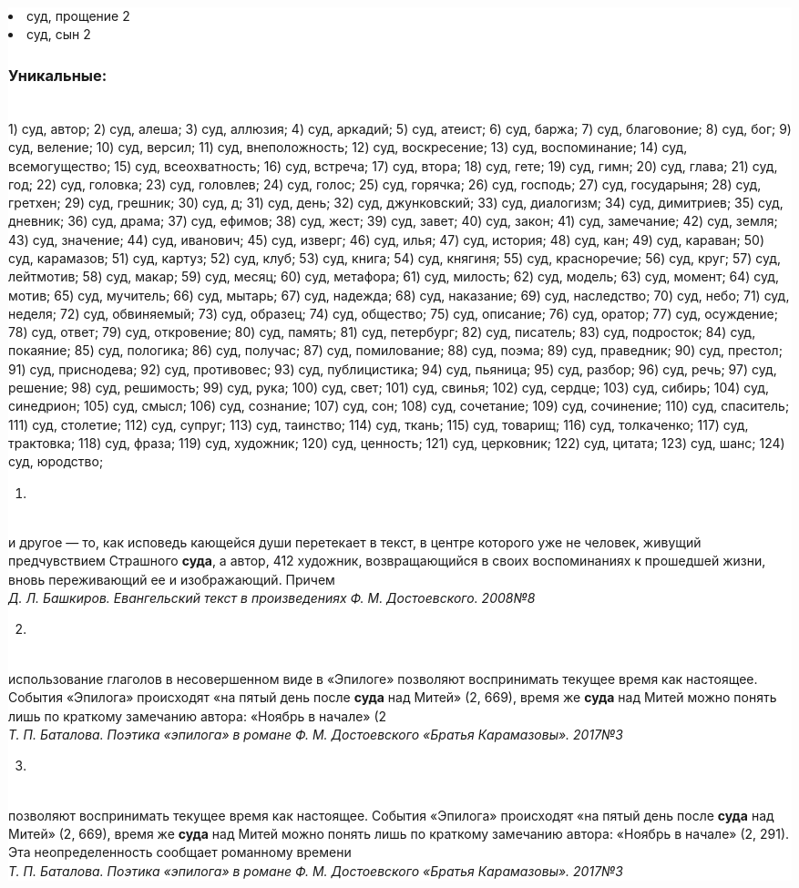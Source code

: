 <li>суд, прощение 2</li>
<li>суд, сын 2</li>

### Уникальные:
<br>1) суд, автор; 2) суд, алеша; 3) суд, аллюзия; 4) суд, аркадий; 5) суд, атеист; 6) суд, баржа; 7) суд, благовоние; 8) суд, бог; 9) суд, веление; 10) суд, версил; 11) суд, внеположность; 12) суд, воскресение; 13) суд, воспоминание; 14) суд, всемогущество; 15) суд, всеохватность; 16) суд, встреча; 17) суд, втора; 18) суд, гете; 19) суд, гимн; 20) суд, глава; 21) суд, год; 22) суд, головка; 23) суд, головлев; 24) суд, голос; 25) суд, горячка; 26) суд, господь; 27) суд, государыня; 28) суд, гретхен; 29) суд, грешник; 30) суд, д; 31) суд, день; 32) суд, джунковский; 33) суд, диалогизм; 34) суд, димитриев; 35) суд, дневник; 36) суд, драма; 37) суд, ефимов; 38) суд, жест; 39) суд, завет; 40) суд, закон; 41) суд, замечание; 42) суд, земля; 43) суд, значение; 44) суд, иванович; 45) суд, изверг; 46) суд, илья; 47) суд, история; 48) суд, кан; 49) суд, караван; 50) суд, карамазов; 51) суд, картуз; 52) суд, клуб; 53) суд, книга; 54) суд, княгиня; 55) суд, красноречие; 56) суд, круг; 57) суд, лейтмотив; 58) суд, макар; 59) суд, месяц; 60) суд, метафора; 61) суд, милость; 62) суд, модель; 63) суд, момент; 64) суд, мотив; 65) суд, мучитель; 66) суд, мытарь; 67) суд, надежда; 68) суд, наказание; 69) суд, наследство; 70) суд, небо; 71) суд, неделя; 72) суд, обвиняемый; 73) суд, образец; 74) суд, общество; 75) суд, описание; 76) суд, оратор; 77) суд, осуждение; 78) суд, ответ; 79) суд, откровение; 80) суд, память; 81) суд, петербург; 82) суд, писатель; 83) суд, подросток; 84) суд, покаяние; 85) суд, пологика; 86) суд, получас; 87) суд, помилование; 88) суд, поэма; 89) суд, праведник; 90) суд, престол; 91) суд, приснодева; 92) суд, противовес; 93) суд, публицистика; 94) суд, пьяница; 95) суд, разбор; 96) суд, речь; 97) суд, решение; 98) суд, решимость; 99) суд, рука; 100) суд, свет; 101) суд, свинья; 102) суд, сердце; 103) суд, сибирь; 104) суд, синедрион; 105) суд, смысл; 106) суд, сознание; 107) суд, сон; 108) суд, сочетание; 109) суд, сочинение; 110) суд, спаситель; 111) суд, столетие; 112) суд, супруг; 113) суд, таинство; 114) суд, ткань; 115) суд, товарищ; 116) суд, толкаченко; 117) суд, трактовка; 118) суд, фраза; 119) суд, художник; 120) суд, ценность; 121) суд, церковник; 122) суд, цитата; 123) суд, шанс; 124) суд, юродство; 


1.
<br>и
    другое — то, как исповедь кающейся души перетекает в текст, в центре
    которого уже не человек, живущий предчувствием Страшного **суда**, а
    автор,
    412
    художник, возвращающийся в своих воспоминаниях к прошедшей жизни,
    вновь переживающий ее и
    изображающий. Причем 
<br> *Д. Л. Башкиров. Евангельский текст в произведениях Ф. М. Достоевского. 2008№8* 

2.
<br>использование глаголов в
  несовершенном виде в «Эпилоге» позволяют воспринимать текущее время как
  настоящее. События «Эпилога» происходят «на пятый день после **суда** над
  Митей» (2, 669), время же **суда** над Митей можно понять лишь по краткому
  замечанию автора: «Ноябрь в начале» (2
<br> *Т. П. Баталова. Поэтика «эпилога» в романе Ф. М. Достоевского «Братья Карамазовы». 2017№3* 

3.
<br>позволяют воспринимать текущее время как
  настоящее. События «Эпилога» происходят «на пятый день после **суда** над
  Митей» (2, 669), время же **суда** над Митей можно понять лишь по краткому
  замечанию автора: «Ноябрь в начале» (2, 291). Эта неопределенность
  сообщает романному времени 
<br> *Т. П. Баталова. Поэтика «эпилога» в романе Ф. М. Достоевского «Братья Карамазовы». 2017№3* 
